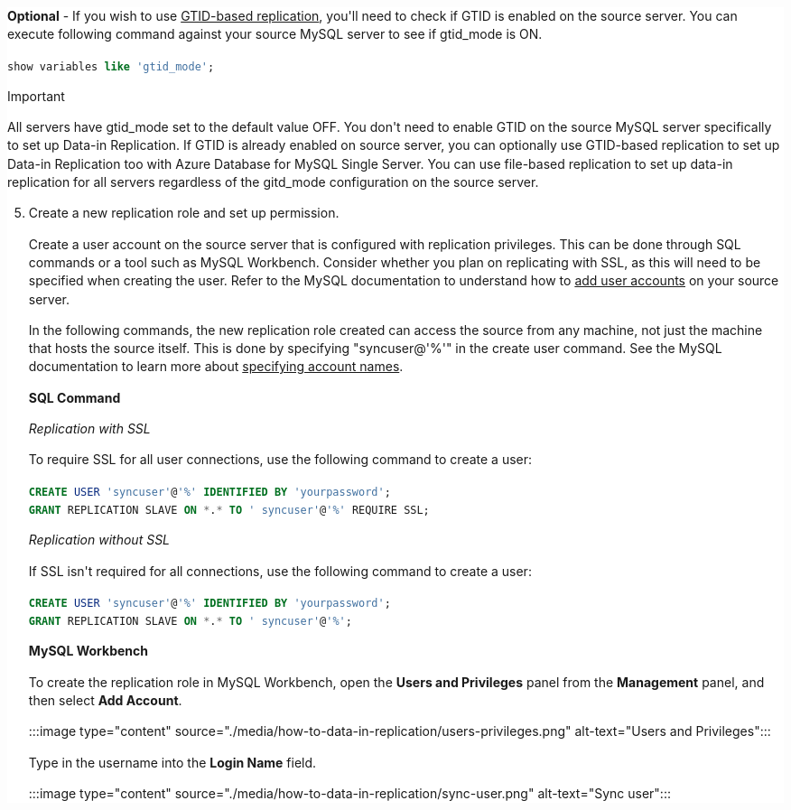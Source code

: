    **Optional** - If you wish to use [GTID-based replication](https://dev.mysql.com/doc/mysql-replication-excerpt/5.7/en/replication-gtids-concepts.html), you'll need to check if GTID is enabled on the source server. You can execute following command against your source MySQL server to see if gtid_mode is ON.

   ```sql
   show variables like 'gtid_mode';
   ```

   >[!IMPORTANT]
   > All servers have gtid_mode set to the default value OFF. You don't need to enable GTID on the source MySQL server specifically to set up Data-in Replication. If GTID is already enabled on source server, you can optionally use GTID-based replication to set up Data-in Replication too with Azure Database for MySQL Single Server. You can use file-based replication to set up data-in replication for all servers regardless of the gitd_mode configuration on the source server.

5. Create a new replication role and set up permission.

   Create a user account on the source server that is configured with replication privileges. This can be done through SQL commands or a tool such as MySQL Workbench. Consider whether you plan on replicating with SSL, as this will need to be specified when creating the user. Refer to the MySQL documentation to understand how to [add user accounts](https://dev.mysql.com/doc/refman/5.7/en/user-names.html) on your source server.

   In the following commands, the new replication role created can access the source from any machine, not just the machine that hosts the source itself. This is done by specifying "syncuser@'%'" in the create user command. See the MySQL documentation to learn more about [specifying account names](https://dev.mysql.com/doc/refman/5.7/en/account-names.html).

   **SQL Command**

   *Replication with SSL*

   To require SSL for all user connections, use the following command to create a user:

   ```sql
   CREATE USER 'syncuser'@'%' IDENTIFIED BY 'yourpassword';
   GRANT REPLICATION SLAVE ON *.* TO ' syncuser'@'%' REQUIRE SSL;
   ```

   *Replication without SSL*

   If SSL isn't required for all connections, use the following command to create a user:

   ```sql
   CREATE USER 'syncuser'@'%' IDENTIFIED BY 'yourpassword';
   GRANT REPLICATION SLAVE ON *.* TO ' syncuser'@'%';
   ```

   **MySQL Workbench**

   To create the replication role in MySQL Workbench, open the **Users and Privileges** panel from the **Management** panel, and then select **Add Account**.

   :::image type="content" source="./media/how-to-data-in-replication/users-privileges.png" alt-text="Users and Privileges":::

   Type in the username into the **Login Name** field.

   :::image type="content" source="./media/how-to-data-in-replication/sync-user.png" alt-text="Sync user":::
